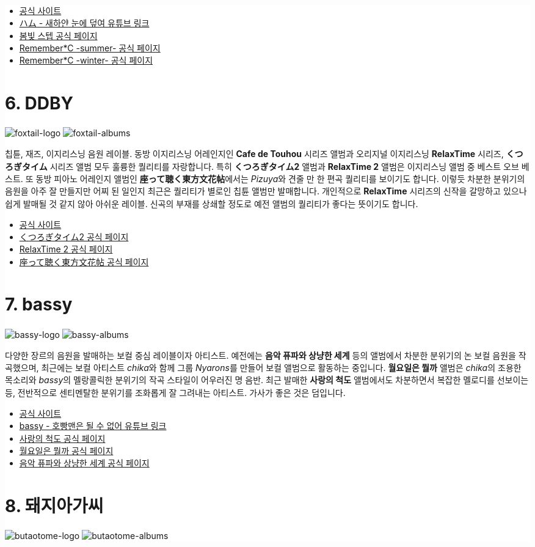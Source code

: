 * [공식 사이트](https://f-g-s.net/)
* [ハム - 새하얀 눈에 덮여 유튜브 링크](https://www.youtube.com/watch?v=jsU7SXpjRhU)
* [봄빛 스텝 공식 페이지](http://f-g-s.net/fgso0011/special/)
* [Remember\*C -summer- 공식 페이지](https://f-g-s.net/fgst0003)
* [Remember\*C -winter- 공식 페이지](https://f-g-s.net/fgst0006)

# 6. DDBY

![foxtail-logo](/assets/img/subculture/190127/ddby_logo.png)
![foxtail-albums](/assets/img/subculture/190127/ddby_albums.jpg)

칩튠, 재즈, 이지리스닝 음원 레이블.
동방 이지리스닝 어레인지인 **Cafe de Touhou** 시리즈 앨범과 오리지널 이지리스닝 **RelaxTime** 시리즈,
**くつろぎタイム** 시리즈 앨범 모두 훌륭한 퀄리티를 자랑합니다.
특히 **くつろぎタイム2** 앨범과 **RelaxTime 2** 앨범은 이지리스닝 앨범 중 베스트 오브 베스트.
또 동방 피아노 어레인지 앨범인 **座って聴く東方文花帖**에서는 *Pizuya*와 견줄 만 한 편곡 퀄리티를 보이기도 합니다.
이렇듯 차분한 분위기의 음원을 아주 잘 만들지만 어찌 된 일인지 최근은 퀄리티가 별로인 칩튠 앨범만 발매합니다.
개인적으로 **RelaxTime** 시리즈의 신작을 갈망하고 있으나 쉽게 발매될 것 같지 않아 아쉬운 레이블.
신곡의 부재를 상쇄할 정도로 예전 앨범의 퀄리티가 좋다는 뜻이기도 합니다.

* [공식 사이트](https://ddby.jp/)
* [くつろぎタイム2 공식 페이지](https://ddby.jp/kutsurogitime2/)
* [RelaxTime 2 공식 페이지](https://ddby.jp/relaxtime2/)
* [座って聴く東方文花帖 공식 페이지](https://ddby.jp/suwattekiku_touhoubunkatyou/)

# 7. bassy

![bassy-logo](/assets/img/subculture/190127/bassy_logo.jpg)
![bassy-albums](/assets/img/subculture/190127/bassy_albums.jpg)

다양한 장르의 음원을 발매하는 보컬 중심 레이블이자 아티스트.
예전에는 **음악 퓨파와 상냥한 세계** 등의 앨범에서 차분한 분위기의 논 보컬 음원을 작곡했으며,
최근에는 보컬 아티스트 *chika*와 함께 그룹 *Nyarons*를 만들어 보컬 앨범으로 활동하는 중입니다.
**월요일은 뭘까** 앨범은 *chika*의 조용한 목소리와 *bassy*의 멜랑콜릭한 분위기의 작곡 스타일이 어우러진 명 음반.
최근 발매한 **사랑의 척도** 앨범에서도 차분하면서 복잡한 멜로디를 선보이는 등,
전반적으로 센티멘탈한 분위기를 조화롭게 잘 그려내는 아티스트. 가사가 좋은 것은 덤입니다.

* [공식 사이트](https://www.bassy.info/)
* [bassy - 호빵맨은 될 수 없어 유튜브 링크](https://www.youtube.com/watch?v=68PBrZpu6TQ)
* [사랑의 척도 공식 페이지](http://chanekino.com/uk16/)
* [월요일은 뭘까 공식 페이지](https://www.bassy.info/disco-new/bach002/)
* [음악 퓨파와 상냥한 세계 공식 페이지](https://www.bassy.info/disco-old/bash002/)

# 8. 돼지아가씨

![butaotome-logo](/assets/img/subculture/190127/butaotome_logo.jpg)
![butaotome-albums](/assets/img/subculture/190127/butaotome_albums.jpg)
